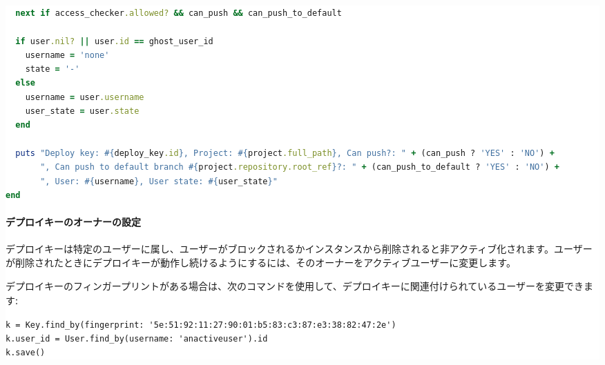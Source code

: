 ```ruby
  next if access_checker.allowed? && can_push && can_push_to_default

  if user.nil? || user.id == ghost_user_id
    username = 'none'
    state = '-'
  else
    username = user.username
    user_state = user.state
  end

  puts "Deploy key: #{deploy_key.id}, Project: #{project.full_path}, Can push?: " + (can_push ? 'YES' : 'NO') +
       ", Can push to default branch #{project.repository.root_ref}?: " + (can_push_to_default ? 'YES' : 'NO') +
       ", User: #{username}, User state: #{user_state}"
end
```

#### デプロイキーのオーナーの設定

デプロイキーは特定のユーザーに属し、ユーザーがブロックされるかインスタンスから削除されると非アクティブ化されます。ユーザーが削除されたときにデプロイキーが動作し続けるようにするには、そのオーナーをアクティブユーザーに変更します。

デプロイキーのフィンガープリントがある場合は、次のコマンドを使用して、デプロイキーに関連付けられているユーザーを変更できます:

```shell
k = Key.find_by(fingerprint: '5e:51:92:11:27:90:01:b5:83:c3:87:e3:38:82:47:2e')
k.user_id = User.find_by(username: 'anactiveuser').id
k.save()
```
